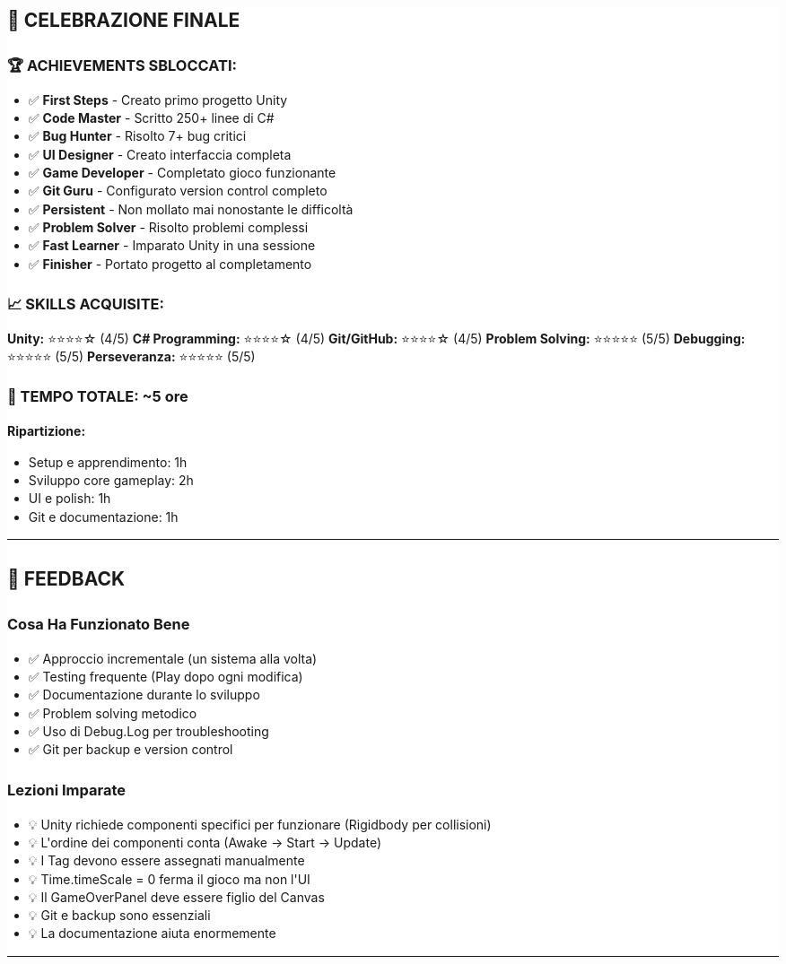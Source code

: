 
## 🎊 CELEBRAZIONE FINALE

### 🏆 ACHIEVEMENTS SBLOCCATI:

- ✅ **First Steps** - Creato primo progetto Unity
- ✅ **Code Master** - Scritto 250+ linee di C#
- ✅ **Bug Hunter** - Risolto 7+ bug critici
- ✅ **UI Designer** - Creato interfaccia completa
- ✅ **Game Developer** - Completato gioco funzionante
- ✅ **Git Guru** - Configurato version control completo
- ✅ **Persistent** - Non mollato mai nonostante le difficoltà
- ✅ **Problem Solver** - Risolto problemi complessi
- ✅ **Fast Learner** - Imparato Unity in una sessione
- ✅ **Finisher** - Portato progetto al completamento

### 📈 SKILLS ACQUISITE:

**Unity:** ⭐⭐⭐⭐☆ (4/5)
**C# Programming:** ⭐⭐⭐⭐☆ (4/5)
**Git/GitHub:** ⭐⭐⭐⭐☆ (4/5)
**Problem Solving:** ⭐⭐⭐⭐⭐ (5/5)
**Debugging:** ⭐⭐⭐⭐⭐ (5/5)
**Perseveranza:** ⭐⭐⭐⭐⭐ (5/5)

### 🎯 TEMPO TOTALE: ~5 ore

**Ripartizione:**
- Setup e apprendimento: 1h
- Sviluppo core gameplay: 2h
- UI e polish: 1h
- Git e documentazione: 1h

---

## 💬 FEEDBACK

### Cosa Ha Funzionato Bene
- ✅ Approccio incrementale (un sistema alla volta)
- ✅ Testing frequente (Play dopo ogni modifica)
- ✅ Documentazione durante lo sviluppo
- ✅ Problem solving metodico
- ✅ Uso di Debug.Log per troubleshooting
- ✅ Git per backup e version control

### Lezioni Imparate
- 💡 Unity richiede componenti specifici per funzionare (Rigidbody per collisioni)
- 💡 L'ordine dei componenti conta (Awake → Start → Update)
- 💡 I Tag devono essere assegnati manualmente
- 💡 Time.timeScale = 0 ferma il gioco ma non l'UI
- 💡 Il GameOverPanel deve essere figlio del Canvas
- 💡 Git e backup sono essenziali
- 💡 La documentazione aiuta enormemente

---